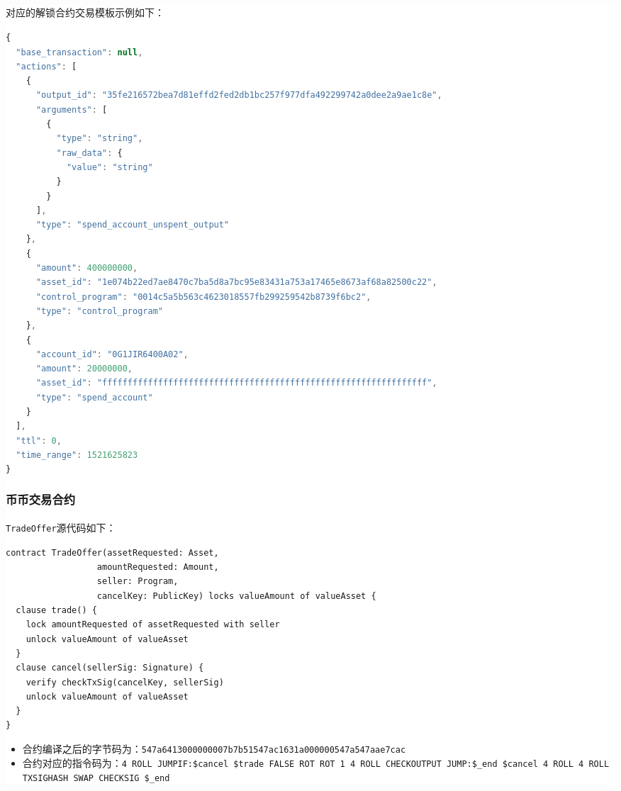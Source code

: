   对应的解锁合约交易模板示例如下：
  ```js
  {
    "base_transaction": null,
    "actions": [
      {
        "output_id": "35fe216572bea7d81effd2fed2db1bc257f977dfa492299742a0dee2a9ae1c8e",
        "arguments": [
          {
            "type": "string",
            "raw_data": {
              "value": "string"
            }
          }
        ],
        "type": "spend_account_unspent_output"
      },
      {
        "amount": 400000000,
        "asset_id": "1e074b22ed7ae8470c7ba5d8a7bc95e83431a753a17465e8673af68a82500c22",
        "control_program": "0014c5a5b563c4623018557fb299259542b8739f6bc2",
        "type": "control_program"
      },
      {
        "account_id": "0G1JIR6400A02",
        "amount": 20000000,
        "asset_id": "ffffffffffffffffffffffffffffffffffffffffffffffffffffffffffffffff",
        "type": "spend_account"
      }
    ],
    "ttl": 0,
    "time_range": 1521625823
  }
  ```

### 币币交易合约
  `TradeOffer`源代码如下：
  ```
  contract TradeOffer(assetRequested: Asset,
                    amountRequested: Amount,
                    seller: Program,
                    cancelKey: PublicKey) locks valueAmount of valueAsset {
    clause trade() {
      lock amountRequested of assetRequested with seller
      unlock valueAmount of valueAsset
    }
    clause cancel(sellerSig: Signature) {
      verify checkTxSig(cancelKey, sellerSig)
      unlock valueAmount of valueAsset
    }
  }
  ```
  - 合约编译之后的字节码为：`547a6413000000007b7b51547ac1631a000000547a547aae7cac`
  - 合约对应的指令码为：`4 ROLL JUMPIF:$cancel $trade FALSE ROT ROT 1 4 ROLL CHECKOUTPUT JUMP:$_end $cancel 4 ROLL 4 ROLL TXSIGHASH SWAP CHECKSIG $_end`
